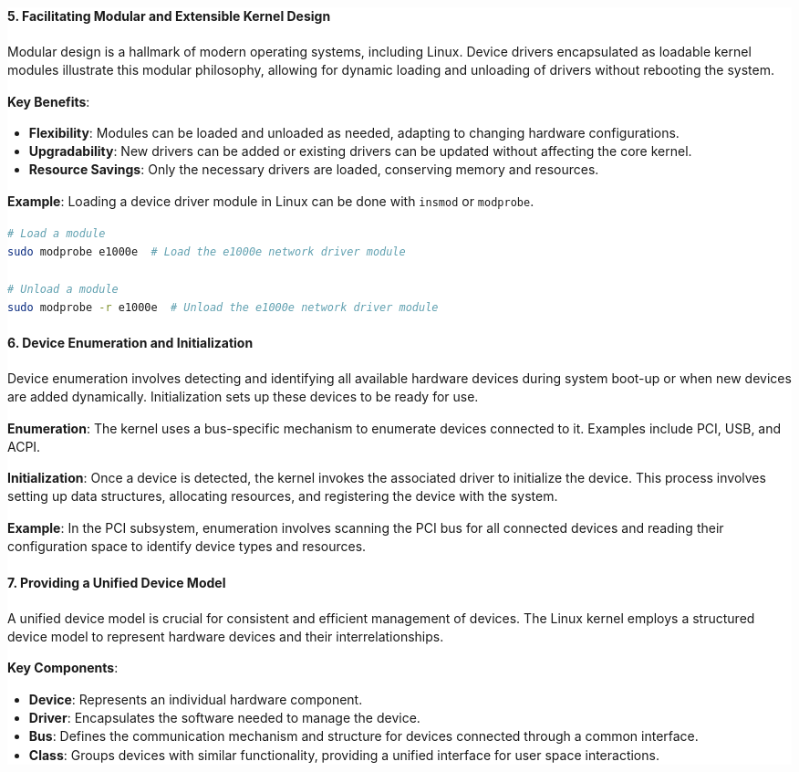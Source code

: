 #### 5. Facilitating Modular and Extensible Kernel Design

Modular design is a hallmark of modern operating systems, including Linux. Device drivers encapsulated as loadable kernel modules illustrate this modular philosophy, allowing for dynamic loading and unloading of drivers without rebooting the system.

**Key Benefits**:
- **Flexibility**: Modules can be loaded and unloaded as needed, adapting to changing hardware configurations.
- **Upgradability**: New drivers can be added or existing drivers can be updated without affecting the core kernel.
- **Resource Savings**: Only the necessary drivers are loaded, conserving memory and resources.

**Example**:
Loading a device driver module in Linux can be done with `insmod` or `modprobe`.

```bash
# Load a module
sudo modprobe e1000e  # Load the e1000e network driver module

# Unload a module
sudo modprobe -r e1000e  # Unload the e1000e network driver module
```

#### 6. Device Enumeration and Initialization

Device enumeration involves detecting and identifying all available hardware devices during system boot-up or when new devices are added dynamically. Initialization sets up these devices to be ready for use.

**Enumeration**:
The kernel uses a bus-specific mechanism to enumerate devices connected to it. Examples include PCI, USB, and ACPI.

**Initialization**:
Once a device is detected, the kernel invokes the associated driver to initialize the device. This process involves setting up data structures, allocating resources, and registering the device with the system.

**Example**:
In the PCI subsystem, enumeration involves scanning the PCI bus for all connected devices and reading their configuration space to identify device types and resources.

#### 7. Providing a Unified Device Model

A unified device model is crucial for consistent and efficient management of devices. The Linux kernel employs a structured device model to represent hardware devices and their interrelationships.

**Key Components**:
- **Device**: Represents an individual hardware component.
- **Driver**: Encapsulates the software needed to manage the device.
- **Bus**: Defines the communication mechanism and structure for devices connected through a common interface.
- **Class**: Groups devices with similar functionality, providing a unified interface for user space interactions.
